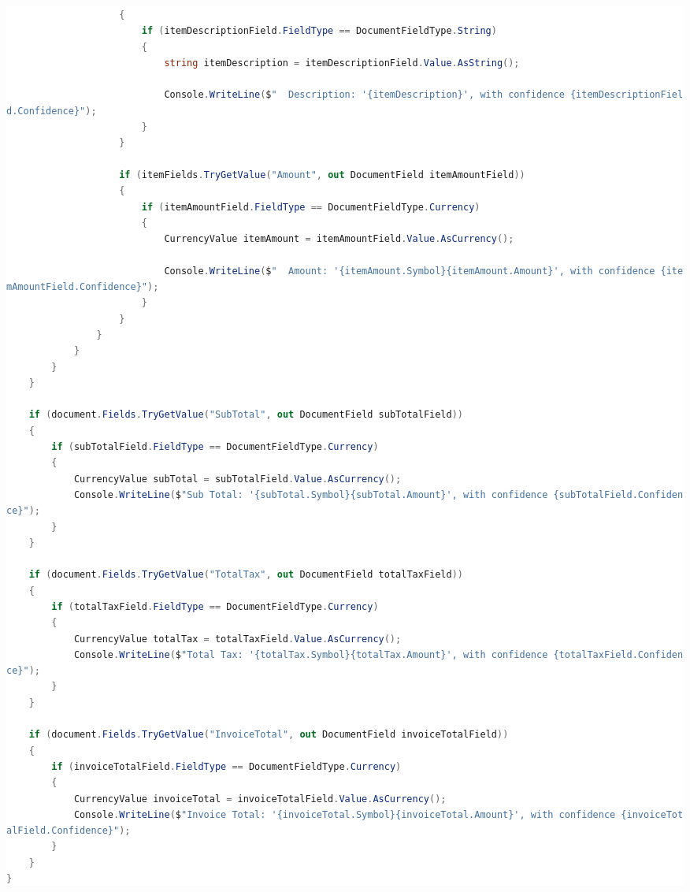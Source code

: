 ```C# Snippet:FormRecognizerAnalyzeWithPrebuiltModelFromFileAsync
                    {
                        if (itemDescriptionField.FieldType == DocumentFieldType.String)
                        {
                            string itemDescription = itemDescriptionField.Value.AsString();

                            Console.WriteLine($"  Description: '{itemDescription}', with confidence {itemDescriptionField.Confidence}");
                        }
                    }

                    if (itemFields.TryGetValue("Amount", out DocumentField itemAmountField))
                    {
                        if (itemAmountField.FieldType == DocumentFieldType.Currency)
                        {
                            CurrencyValue itemAmount = itemAmountField.Value.AsCurrency();

                            Console.WriteLine($"  Amount: '{itemAmount.Symbol}{itemAmount.Amount}', with confidence {itemAmountField.Confidence}");
                        }
                    }
                }
            }
        }
    }

    if (document.Fields.TryGetValue("SubTotal", out DocumentField subTotalField))
    {
        if (subTotalField.FieldType == DocumentFieldType.Currency)
        {
            CurrencyValue subTotal = subTotalField.Value.AsCurrency();
            Console.WriteLine($"Sub Total: '{subTotal.Symbol}{subTotal.Amount}', with confidence {subTotalField.Confidence}");
        }
    }

    if (document.Fields.TryGetValue("TotalTax", out DocumentField totalTaxField))
    {
        if (totalTaxField.FieldType == DocumentFieldType.Currency)
        {
            CurrencyValue totalTax = totalTaxField.Value.AsCurrency();
            Console.WriteLine($"Total Tax: '{totalTax.Symbol}{totalTax.Amount}', with confidence {totalTaxField.Confidence}");
        }
    }

    if (document.Fields.TryGetValue("InvoiceTotal", out DocumentField invoiceTotalField))
    {
        if (invoiceTotalField.FieldType == DocumentFieldType.Currency)
        {
            CurrencyValue invoiceTotal = invoiceTotalField.Value.AsCurrency();
            Console.WriteLine($"Invoice Total: '{invoiceTotal.Symbol}{invoiceTotal.Amount}', with confidence {invoiceTotalField.Confidence}");
        }
    }
}
```
